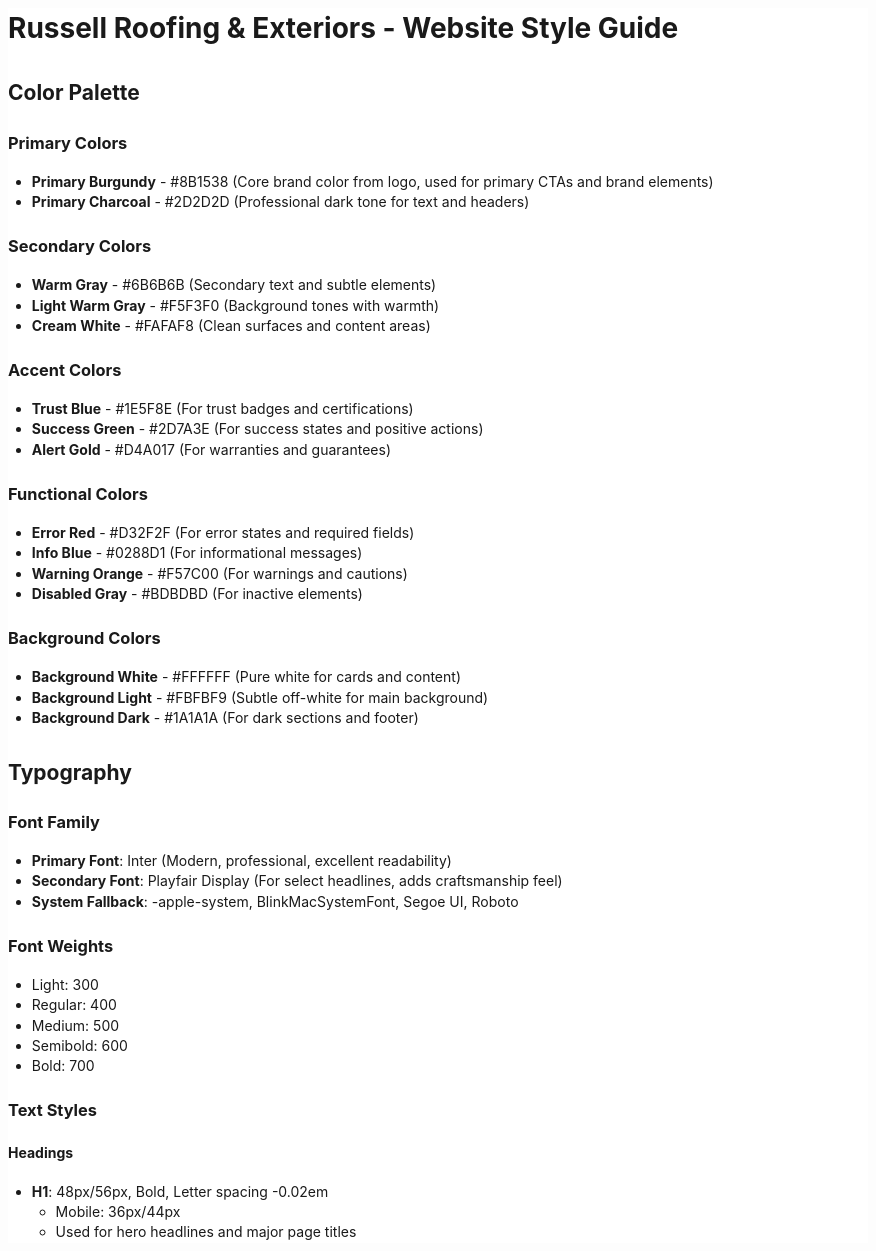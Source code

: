 # Russell Roofing & Exteriors - Website Style Guide

## Color Palette

### Primary Colors
- **Primary Burgundy** - #8B1538 (Core brand color from logo, used for primary CTAs and brand elements)
- **Primary Charcoal** - #2D2D2D (Professional dark tone for text and headers)

### Secondary Colors
- **Warm Gray** - #6B6B6B (Secondary text and subtle elements)
- **Light Warm Gray** - #F5F3F0 (Background tones with warmth)
- **Cream White** - #FAFAF8 (Clean surfaces and content areas)

### Accent Colors
- **Trust Blue** - #1E5F8E (For trust badges and certifications)
- **Success Green** - #2D7A3E (For success states and positive actions)
- **Alert Gold** - #D4A017 (For warranties and guarantees)

### Functional Colors
- **Error Red** - #D32F2F (For error states and required fields)
- **Info Blue** - #0288D1 (For informational messages)
- **Warning Orange** - #F57C00 (For warnings and cautions)
- **Disabled Gray** - #BDBDBD (For inactive elements)

### Background Colors
- **Background White** - #FFFFFF (Pure white for cards and content)
- **Background Light** - #FBFBF9 (Subtle off-white for main background)
- **Background Dark** - #1A1A1A (For dark sections and footer)

## Typography

### Font Family
- **Primary Font**: Inter (Modern, professional, excellent readability)
- **Secondary Font**: Playfair Display (For select headlines, adds craftsmanship feel)
- **System Fallback**: -apple-system, BlinkMacSystemFont, Segoe UI, Roboto

### Font Weights
- Light: 300
- Regular: 400
- Medium: 500
- Semibold: 600
- Bold: 700

### Text Styles

#### Headings
- **H1**: 48px/56px, Bold, Letter spacing -0.02em
  - Mobile: 36px/44px
  - Used for hero headlines and major page titles
  